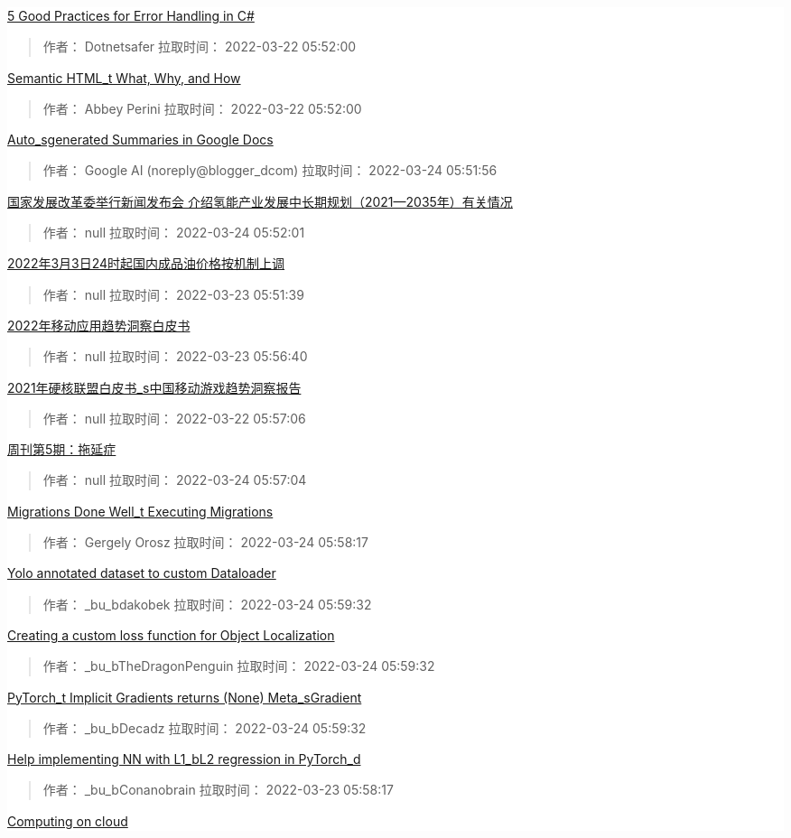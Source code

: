  [5 Good Practices for Error Handling in C#](https://dev.to/dotnetsafer/5-good-practices-for-error-handling-in-c-4391)

> 作者： Dotnetsafer  拉取时间： 2022-03-22 05:52:00

 [Semantic HTML_t What, Why, and How](https://dev.to/abbeyperini/semantic-html-what-why-and-how-3b34)

> 作者： Abbey Perini  拉取时间： 2022-03-22 05:52:00

 [Auto_sgenerated Summaries in Google Docs](http://ai.googleblog.com/2022/03/auto-generated-summaries-in-google-docs.html)

> 作者： Google AI (noreply@blogger_dcom)  拉取时间： 2022-03-24 05:51:56

 [国家发展改革委举行新闻发布会 介绍氢能产业发展中长期规划（2021—2035年）有关情况](https://www.ndrc.gov.cn/xwdt/xwfb/202203/t20220323_1320098.html)

> 作者： null  拉取时间： 2022-03-24 05:52:01

 [2022年3月3日24时起国内成品油价格按机制上调](https://www.ndrc.gov.cn/xwdt/xwfb/202203/t20220303_1318078.html)

> 作者： null  拉取时间： 2022-03-23 05:51:39

 [2022年移动应用趋势洞察白皮书](https://report.iresearch.cn/report/202203/3955.shtml)

> 作者： null  拉取时间： 2022-03-23 05:56:40

 [2021年硬核联盟白皮书_s中国移动游戏趋势洞察报告](https://report.iresearch.cn/report/202203/3953.shtml)

> 作者： null  拉取时间： 2022-03-22 05:57:06

 [周刊第5期：拖延症](https://4ark.me/post/weekly-05.html)

> 作者： null  拉取时间： 2022-03-24 05:57:04

 [Migrations Done Well_t Executing Migrations](https://blog.pragmaticengineer.com/migrations-done-well-executing-them/)

> 作者： Gergely Orosz  拉取时间： 2022-03-24 05:58:17

 [Yolo annotated dataset to custom Dataloader](https://www.reddit.com/r/pytorch/comments/tl1a7f/yolo_annotated_dataset_to_custom_dataloader/)

> 作者： _bu_bdakobek  拉取时间： 2022-03-24 05:59:32

 [Creating a custom loss function for Object Localization](https://www.reddit.com/r/pytorch/comments/tkvvc0/creating_a_custom_loss_function_for_object/)

> 作者： _bu_bTheDragonPenguin  拉取时间： 2022-03-24 05:59:32

 [PyTorch_t Implicit Gradients returns (None) Meta_sGradient](https://www.reddit.com/r/pytorch/comments/tklfsy/pytorch_implicit_gradients_returns_none/)

> 作者： _bu_bDecadz  拉取时间： 2022-03-24 05:59:32

 [Help implementing NN with L1_bL2 regression in PyTorch_d](https://www.reddit.com/r/pytorch/comments/tjnz0u/help_implementing_nn_with_l1l2_regression_in/)

> 作者： _bu_bConanobrain  拉取时间： 2022-03-23 05:58:17

 [Computing on cloud](https://www.reddit.com/r/HPC/comments/tjxj5y/computing_on_cloud/)
